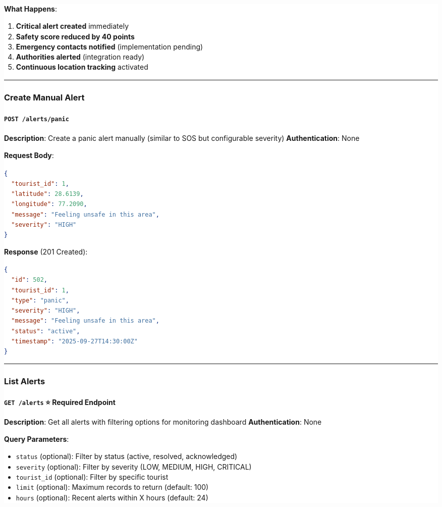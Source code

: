 **What Happens**:
1. **Critical alert created** immediately
2. **Safety score reduced by 40 points**
3. **Emergency contacts notified** (implementation pending)
4. **Authorities alerted** (integration ready)
5. **Continuous location tracking** activated

---

### Create Manual Alert

#### `POST /alerts/panic`
**Description**: Create a panic alert manually (similar to SOS but configurable severity)
**Authentication**: None

**Request Body**:
```json
{
  "tourist_id": 1,
  "latitude": 28.6139,
  "longitude": 77.2090,
  "message": "Feeling unsafe in this area",
  "severity": "HIGH"
}
```

**Response** (201 Created):
```json
{
  "id": 502,
  "tourist_id": 1,
  "type": "panic",
  "severity": "HIGH",
  "message": "Feeling unsafe in this area",
  "status": "active",
  "timestamp": "2025-09-27T14:30:00Z"
}
```

---

### List Alerts

#### `GET /alerts` ⭐ **Required Endpoint**
**Description**: Get all alerts with filtering options for monitoring dashboard
**Authentication**: None

**Query Parameters**:
- `status` (optional): Filter by status (active, resolved, acknowledged)
- `severity` (optional): Filter by severity (LOW, MEDIUM, HIGH, CRITICAL)
- `tourist_id` (optional): Filter by specific tourist
- `limit` (optional): Maximum records to return (default: 100)
- `hours` (optional): Recent alerts within X hours (default: 24)
